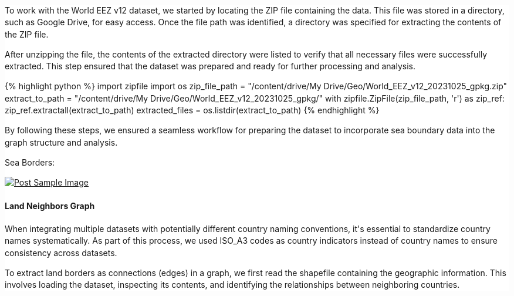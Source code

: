 <p></p>
<p></p>

<p></p>
<p></p>
<p>
    To work with the World EEZ v12 dataset, we started by locating the ZIP file containing the data. This file was stored in a directory, such as Google Drive, for easy access. Once the file path was identified, a directory was specified for extracting the contents of the ZIP file.
</p>
<p>
    After unzipping the file, the contents of the extracted directory were listed to verify that all necessary files were successfully extracted. This step ensured that the dataset was prepared and ready for further processing and analysis.
</p>


<p></p>               
{% highlight python %}
import zipfile
import os
zip_file_path = "/content/drive/My Drive/Geo/World_EEZ_v12_20231025_gpkg.zip"
extract_to_path = "/content/drive/My Drive/Geo/World_EEZ_v12_20231025_gpkg/"
with zipfile.ZipFile(zip_file_path, 'r') as zip_ref:
    zip_ref.extractall(extract_to_path)
extracted_files = os.listdir(extract_to_path)
{% endhighlight %}
<p></p>

<p>
    By following these steps, we ensured a seamless workflow for preparing the dataset to incorporate sea boundary data into the graph structure and analysis.
</p>

<p></p>
</p><p>
Sea Borders:
<p></p>
<a href="#">
    <img src="{{ site.baseurl }}/img/gkgMap2.jpg" alt="Post Sample Image" width="700" >
</a>



<p></p>
<p></p>

<p></p>

<p></p>

<p></p>

<p></p>
<h4>Land Neighbors Graph</h4>
<p>
    When integrating multiple datasets with potentially different country naming conventions, it's essential to standardize country names systematically. As part of this process, we used ISO_A3 codes as country indicators instead of country names to ensure consistency across datasets.
</p>
<p>
    To extract land borders as connections (edges) in a graph, we first read the shapefile containing the geographic information. This involves loading the dataset, inspecting its contents, and identifying the relationships between neighboring countries.
</p>
<p>